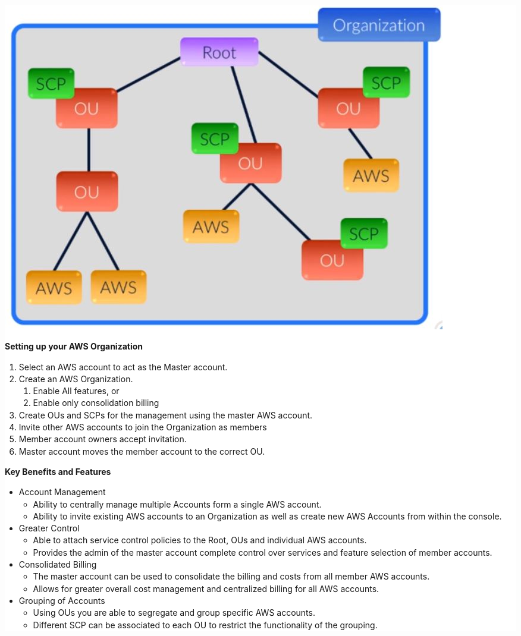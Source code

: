 ![Components of Organizations](images/components_of_organizations.jpg)

**Setting up your AWS Organization**

1. Select an AWS account to act as the Master account.
2. Create an AWS Organization.
    1. Enable All features, or
    2. Enable only consolidation billing
3. Create OUs and SCPs for the management using the master AWS account.
4. Invite other AWS accounts to join the Organization as members
5. Member account owners accept invitation.
6. Master account moves the member account to the correct OU.

**Key Benefits and Features**

- Account Management
    - Ability to centrally manage multiple Accounts form a single AWS account.
    - Ability to invite existing AWS accounts to an Organization as well as create new AWS Accounts from within the
    console.
- Greater Control
    - Able to attach service control policies to the Root, OUs and individual AWS accounts.
    - Provides the admin  of the master account complete control over services and feature selection of member
    accounts.
- Consolidated Billing
    - The master account can be used to consolidate the billing and costs from all member AWS accounts.
    - Allows for greater overall cost management and centralized billing for all AWS accounts.
- Grouping of Accounts
    - Using OUs you are able to segregate and group specific AWS accounts.
    - Different SCP can be associated to each OU to restrict the functionality of the grouping.
